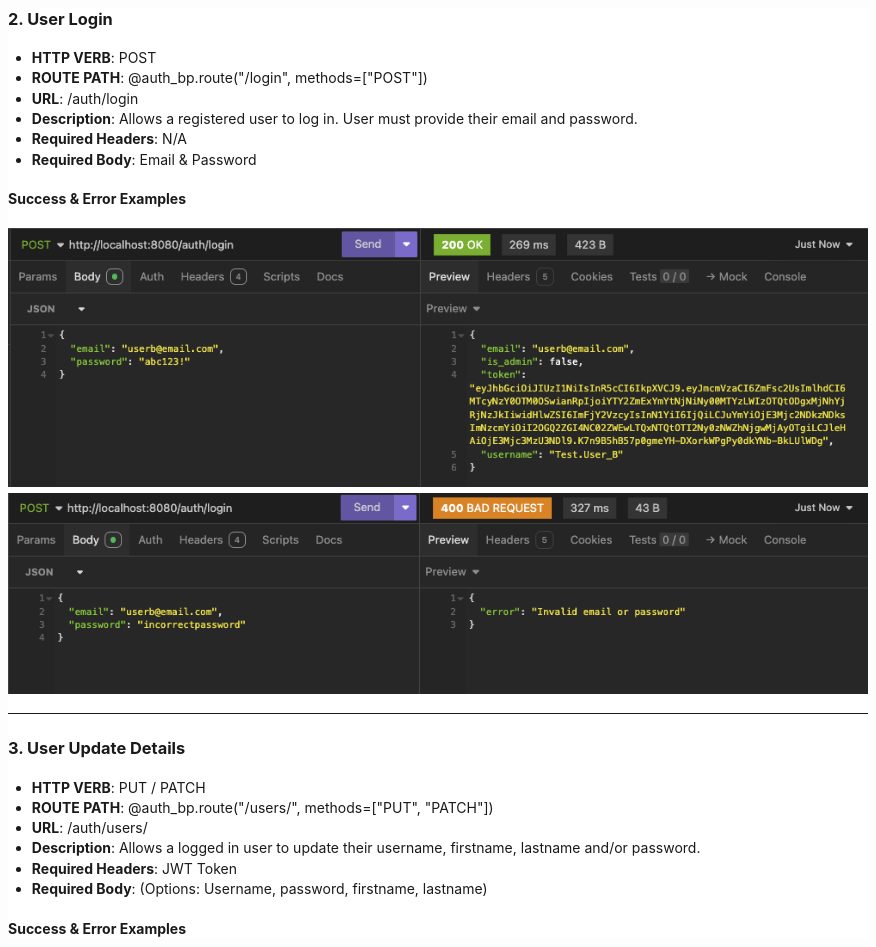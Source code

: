 
### 2. User Login

- **HTTP VERB**: POST
- **ROUTE PATH**: @auth_bp.route("/login", methods=["POST"])
- **URL**: /auth/login
- **Description**: Allows a registered user to log in. User must provide their email and password.
- **Required Headers**: N/A
- **Required Body**: Email & Password

#### Success & Error Examples

![alt text](<docs/R8/Authentication - User Login - 200.png>)
![alt text](<docs/R8/Authentication - User Login - 400.png>)

---

### 3. User Update Details

- **HTTP VERB**: PUT / PATCH
- **ROUTE PATH**: @auth_bp.route("/users/", methods=["PUT", "PATCH"])
- **URL**: /auth/users/
- **Description**: Allows a logged in user to update their username, firstname, lastname and/or password.
- **Required Headers**: JWT Token
- **Required Body**: (Options: Username, password, firstname, lastname)

#### Success & Error Examples
